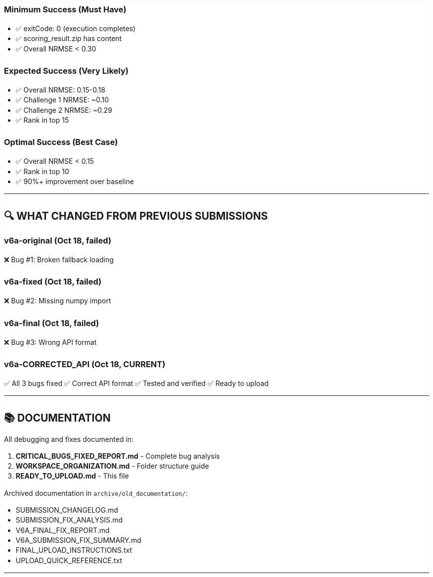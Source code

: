 ### Minimum Success (Must Have)
- ✅ exitCode: 0 (execution completes)
- ✅ scoring_result.zip has content
- ✅ Overall NRMSE < 0.30

### Expected Success (Very Likely)
- ✅ Overall NRMSE: 0.15-0.18
- ✅ Challenge 1 NRMSE: ~0.10
- ✅ Challenge 2 NRMSE: ~0.29
- ✅ Rank in top 15

### Optimal Success (Best Case)
- ✅ Overall NRMSE < 0.15
- ✅ Rank in top 10
- ✅ 90%+ improvement over baseline

---

## 🔍 WHAT CHANGED FROM PREVIOUS SUBMISSIONS

### v6a-original (Oct 18, failed)
❌ Bug #1: Broken fallback loading

### v6a-fixed (Oct 18, failed)
❌ Bug #2: Missing numpy import

### v6a-final (Oct 18, failed)
❌ Bug #3: Wrong API format

### v6a-CORRECTED_API (Oct 18, CURRENT)
✅ All 3 bugs fixed
✅ Correct API format
✅ Tested and verified
✅ Ready to upload

---

## 📚 DOCUMENTATION

All debugging and fixes documented in:
1. **CRITICAL_BUGS_FIXED_REPORT.md** - Complete bug analysis
2. **WORKSPACE_ORGANIZATION.md** - Folder structure guide
3. **READY_TO_UPLOAD.md** - This file

Archived documentation in `archive/old_documentation/`:
- SUBMISSION_CHANGELOG.md
- SUBMISSION_FIX_ANALYSIS.md
- V6A_FINAL_FIX_REPORT.md
- V6A_SUBMISSION_FIX_SUMMARY.md
- FINAL_UPLOAD_INSTRUCTIONS.txt
- UPLOAD_QUICK_REFERENCE.txt

---